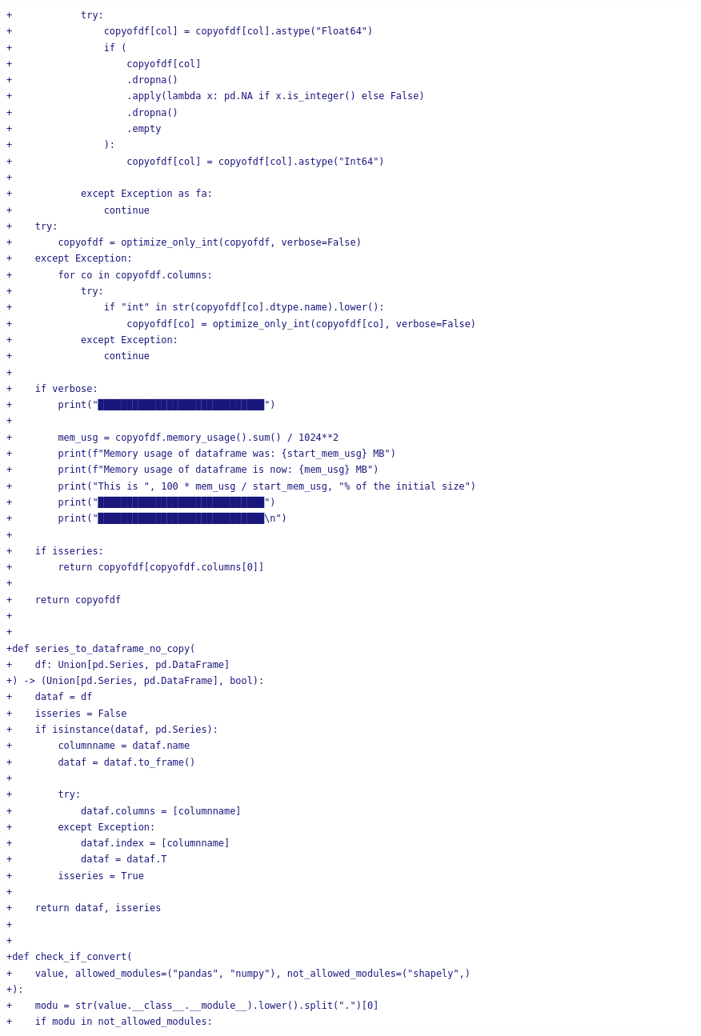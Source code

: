 ```diff
+            try:
+                copyofdf[col] = copyofdf[col].astype("Float64")
+                if (
+                    copyofdf[col]
+                    .dropna()
+                    .apply(lambda x: pd.NA if x.is_integer() else False)
+                    .dropna()
+                    .empty
+                ):
+                    copyofdf[col] = copyofdf[col].astype("Int64")
+
+            except Exception as fa:
+                continue
+    try:
+        copyofdf = optimize_only_int(copyofdf, verbose=False)
+    except Exception:
+        for co in copyofdf.columns:
+            try:
+                if "int" in str(copyofdf[co].dtype.name).lower():
+                    copyofdf[co] = optimize_only_int(copyofdf[co], verbose=False)
+            except Exception:
+                continue
+
+    if verbose:
+        print("█████████████████████████████")
+
+        mem_usg = copyofdf.memory_usage().sum() / 1024**2
+        print(f"Memory usage of dataframe was: {start_mem_usg} MB")
+        print(f"Memory usage of dataframe is now: {mem_usg} MB")
+        print("This is ", 100 * mem_usg / start_mem_usg, "% of the initial size")
+        print("█████████████████████████████")
+        print("█████████████████████████████\n")
+
+    if isseries:
+        return copyofdf[copyofdf.columns[0]]
+
+    return copyofdf
+
+
+def series_to_dataframe_no_copy(
+    df: Union[pd.Series, pd.DataFrame]
+) -> (Union[pd.Series, pd.DataFrame], bool):
+    dataf = df
+    isseries = False
+    if isinstance(dataf, pd.Series):
+        columnname = dataf.name
+        dataf = dataf.to_frame()
+
+        try:
+            dataf.columns = [columnname]
+        except Exception:
+            dataf.index = [columnname]
+            dataf = dataf.T
+        isseries = True
+
+    return dataf, isseries
+
+
+def check_if_convert(
+    value, allowed_modules=("pandas", "numpy"), not_allowed_modules=("shapely",)
+):
+    modu = str(value.__class__.__module__).lower().split(".")[0]
+    if modu in not_allowed_modules:
```